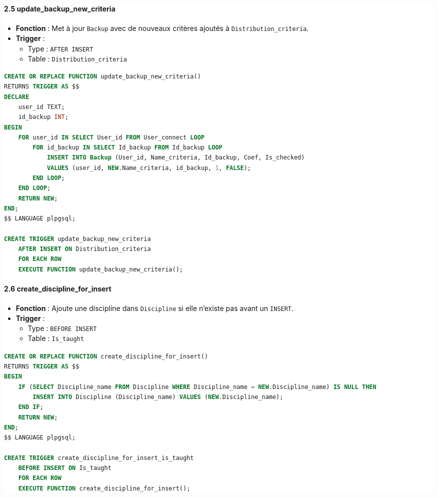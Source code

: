 #### 2.5 **update_backup_new_criteria**
- **Fonction** : Met à jour `Backup` avec de nouveaux critères ajoutés à `Distribution_criteria`.
- **Trigger** :
  - Type : `AFTER INSERT`
  - Table : `Distribution_criteria`

```sql
CREATE OR REPLACE FUNCTION update_backup_new_criteria()
RETURNS TRIGGER AS $$
DECLARE
    user_id TEXT;
    id_backup INT;
BEGIN
    FOR user_id IN SELECT User_id FROM User_connect LOOP
        FOR id_backup IN SELECT Id_backup FROM Id_backup LOOP
            INSERT INTO Backup (User_id, Name_criteria, Id_backup, Coef, Is_checked)
            VALUES (user_id, NEW.Name_criteria, id_backup, 1, FALSE);
        END LOOP;
    END LOOP;
    RETURN NEW;
END;
$$ LANGUAGE plpgsql;

CREATE TRIGGER update_backup_new_criteria
    AFTER INSERT ON Distribution_criteria
    FOR EACH ROW
    EXECUTE FUNCTION update_backup_new_criteria();
```

#### 2.6 **create_discipline_for_insert**
- **Fonction** : Ajoute une discipline dans `Discipline` si elle n’existe pas avant un `INSERT`.
- **Trigger** :
  - Type : `BEFORE INSERT`
  - Table : `Is_taught`

```sql
CREATE OR REPLACE FUNCTION create_discipline_for_insert()
RETURNS TRIGGER AS $$
BEGIN
    IF (SELECT Discipline_name FROM Discipline WHERE Discipline_name = NEW.Discipline_name) IS NULL THEN
        INSERT INTO Discipline (Discipline_name) VALUES (NEW.Discipline_name);
    END IF;
    RETURN NEW;
END;
$$ LANGUAGE plpgsql;

CREATE TRIGGER create_discipline_for_insert_is_taught
    BEFORE INSERT ON Is_taught
    FOR EACH ROW
    EXECUTE FUNCTION create_discipline_for_insert();
```
